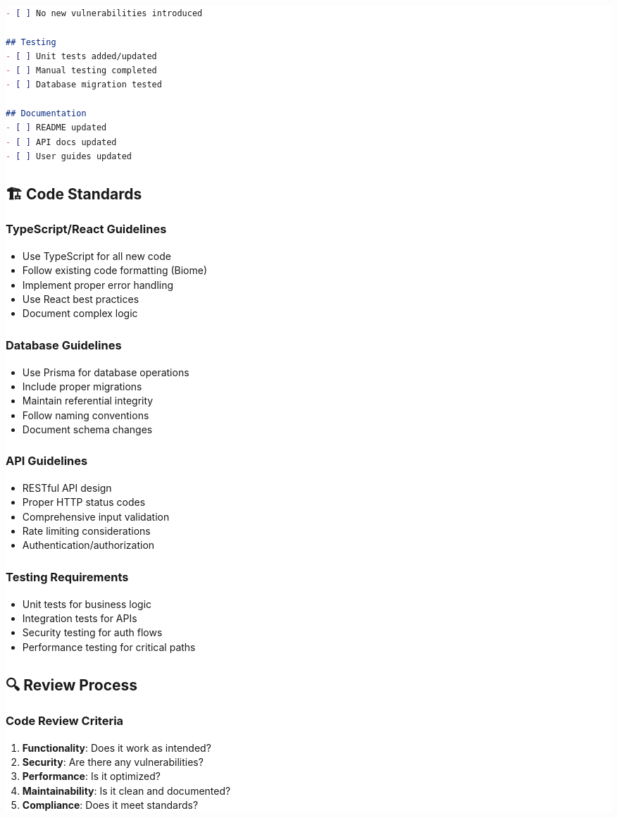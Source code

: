 ```markdown
- [ ] No new vulnerabilities introduced

## Testing
- [ ] Unit tests added/updated
- [ ] Manual testing completed
- [ ] Database migration tested

## Documentation
- [ ] README updated
- [ ] API docs updated
- [ ] User guides updated
```

## 🏗️ Code Standards

### TypeScript/React Guidelines
- Use TypeScript for all new code
- Follow existing code formatting (Biome)
- Implement proper error handling
- Use React best practices
- Document complex logic

### Database Guidelines
- Use Prisma for database operations
- Include proper migrations
- Maintain referential integrity
- Follow naming conventions
- Document schema changes

### API Guidelines
- RESTful API design
- Proper HTTP status codes
- Comprehensive input validation
- Rate limiting considerations
- Authentication/authorization

### Testing Requirements
- Unit tests for business logic
- Integration tests for APIs
- Security testing for auth flows
- Performance testing for critical paths

## 🔍 Review Process

### Code Review Criteria
1. **Functionality**: Does it work as intended?
2. **Security**: Are there any vulnerabilities?
3. **Performance**: Is it optimized?
4. **Maintainability**: Is it clean and documented?
5. **Compliance**: Does it meet standards?
